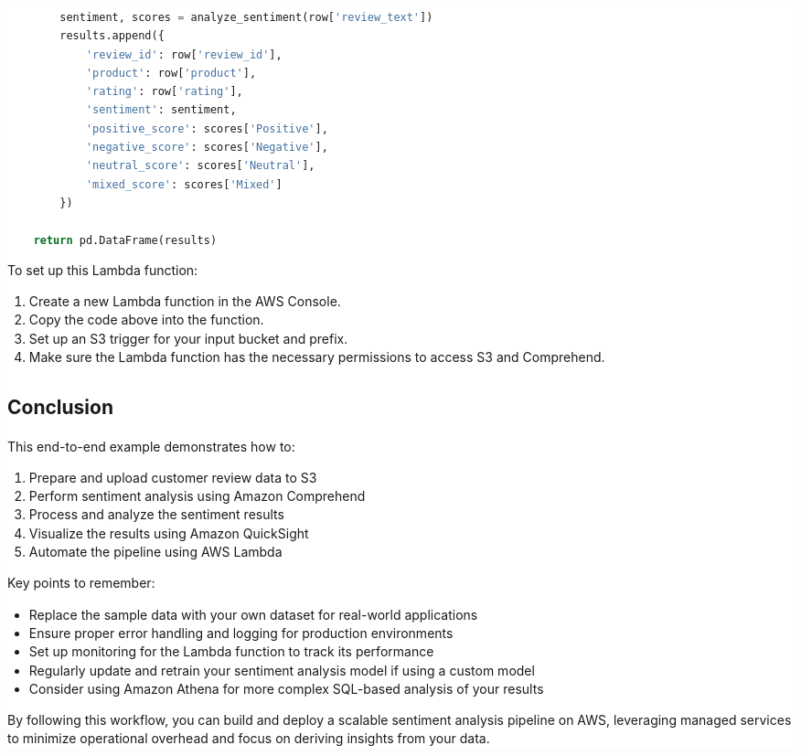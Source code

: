 ```python
        sentiment, scores = analyze_sentiment(row['review_text'])
        results.append({
            'review_id': row['review_id'],
            'product': row['product'],
            'rating': row['rating'],
            'sentiment': sentiment,
            'positive_score': scores['Positive'],
            'negative_score': scores['Negative'],
            'neutral_score': scores['Neutral'],
            'mixed_score': scores['Mixed']
        })
    
    return pd.DataFrame(results)
```

To set up this Lambda function:

1. Create a new Lambda function in the AWS Console.
2. Copy the code above into the function.
3. Set up an S3 trigger for your input bucket and prefix.
4. Make sure the Lambda function has the necessary permissions to access S3 and Comprehend.

## Conclusion

This end-to-end example demonstrates how to:

1. Prepare and upload customer review data to S3
2. Perform sentiment analysis using Amazon Comprehend
3. Process and analyze the sentiment results
4. Visualize the results using Amazon QuickSight
5. Automate the pipeline using AWS Lambda

Key points to remember:

- Replace the sample data with your own dataset for real-world applications
- Ensure proper error handling and logging for production environments
- Set up monitoring for the Lambda function to track its performance
- Regularly update and retrain your sentiment analysis model if using a custom model
- Consider using Amazon Athena for more complex SQL-based analysis of your results

By following this workflow, you can build and deploy a scalable sentiment analysis pipeline on AWS, leveraging managed services to minimize operational overhead and focus on deriving insights from your data.
